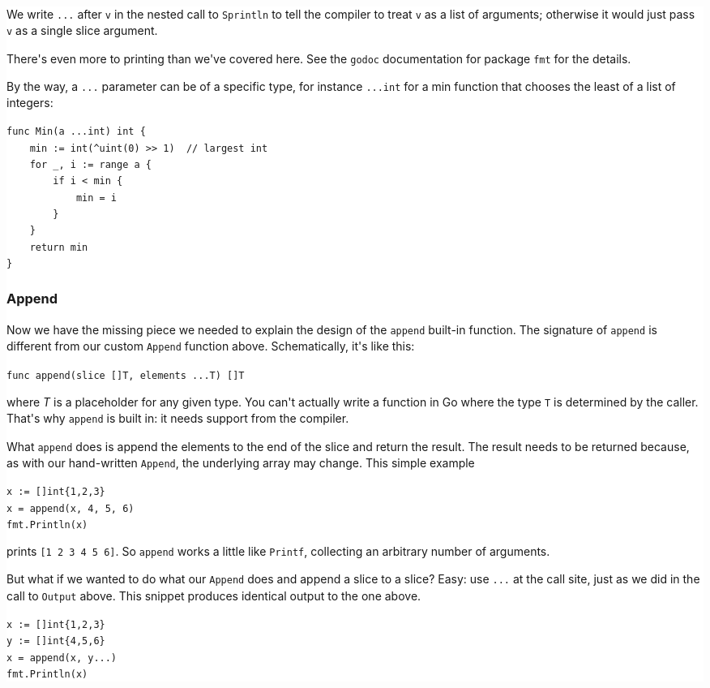 We write `...` after `v` in the nested call to `Sprintln` to tell the compiler to treat `v` as a list of arguments; otherwise it would just pass `v` as a single slice argument.

There's even more to printing than we've covered here. See the `godoc` documentation for package `fmt` for the details.

By the way, a `...` parameter can be of a specific type, for instance `...int` for a min function that chooses the least of a list of integers:

```
func Min(a ...int) int {
    min := int(^uint(0) >> 1)  // largest int
    for _, i := range a {
        if i < min {
            min = i
        }
    }
    return min
}
```

### Append

Now we have the missing piece we needed to explain the design of the `append` built-in function. The signature of `append` is different from our custom `Append` function above. Schematically, it's like this:

```
func append(slice []T, elements ...T) []T
```

where *T* is a placeholder for any given type. You can't actually write a function in Go where the type `T` is determined by the caller. That's why `append` is built in: it needs support from the compiler.

What `append` does is append the elements to the end of the slice and return the result. The result needs to be returned because, as with our hand-written `Append`, the underlying array may change. This simple example

```
x := []int{1,2,3}
x = append(x, 4, 5, 6)
fmt.Println(x)
```

prints `[1 2 3 4 5 6]`. So `append` works a little like `Printf`, collecting an arbitrary number of arguments.

But what if we wanted to do what our `Append` does and append a slice to a slice? Easy: use `...` at the call site, just as we did in the call to `Output` above. This snippet produces identical output to the one above.

```
x := []int{1,2,3}
y := []int{4,5,6}
x = append(x, y...)
fmt.Println(x)
```
